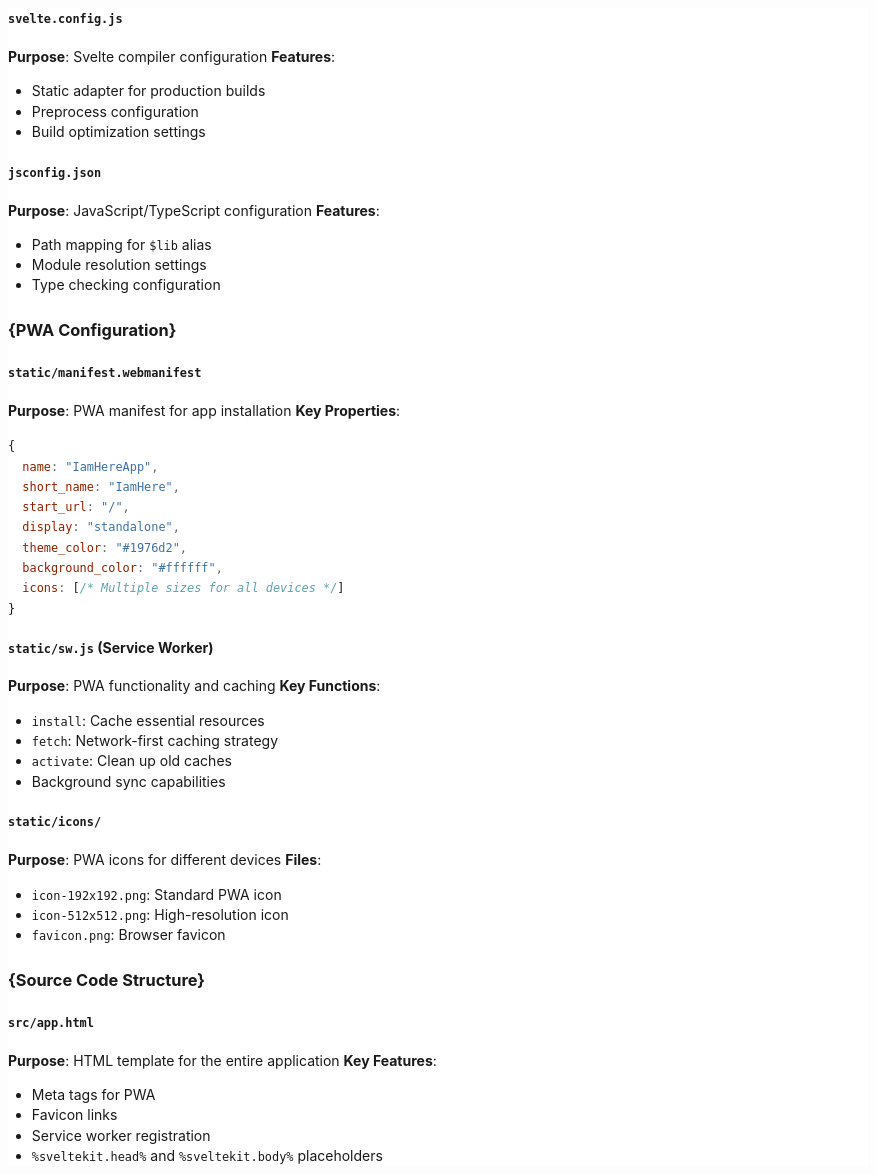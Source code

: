 #### `svelte.config.js`
**Purpose**: Svelte compiler configuration
**Features**:
- Static adapter for production builds
- Preprocess configuration
- Build optimization settings

#### `jsconfig.json`
**Purpose**: JavaScript/TypeScript configuration
**Features**:
- Path mapping for `$lib` alias
- Module resolution settings
- Type checking configuration

### {PWA Configuration}

#### `static/manifest.webmanifest`
**Purpose**: PWA manifest for app installation
**Key Properties**:
```javascript
{
  name: "IamHereApp",
  short_name: "IamHere",
  start_url: "/",
  display: "standalone",
  theme_color: "#1976d2",
  background_color: "#ffffff",
  icons: [/* Multiple sizes for all devices */]
}
```

#### `static/sw.js` (Service Worker)
**Purpose**: PWA functionality and caching
**Key Functions**:
- `install`: Cache essential resources
- `fetch`: Network-first caching strategy
- `activate`: Clean up old caches
- Background sync capabilities

#### `static/icons/`
**Purpose**: PWA icons for different devices
**Files**:
- `icon-192x192.png`: Standard PWA icon
- `icon-512x512.png`: High-resolution icon
- `favicon.png`: Browser favicon

### {Source Code Structure}

#### `src/app.html`
**Purpose**: HTML template for the entire application
**Key Features**:
- Meta tags for PWA
- Favicon links
- Service worker registration
- `%sveltekit.head%` and `%sveltekit.body%` placeholders
